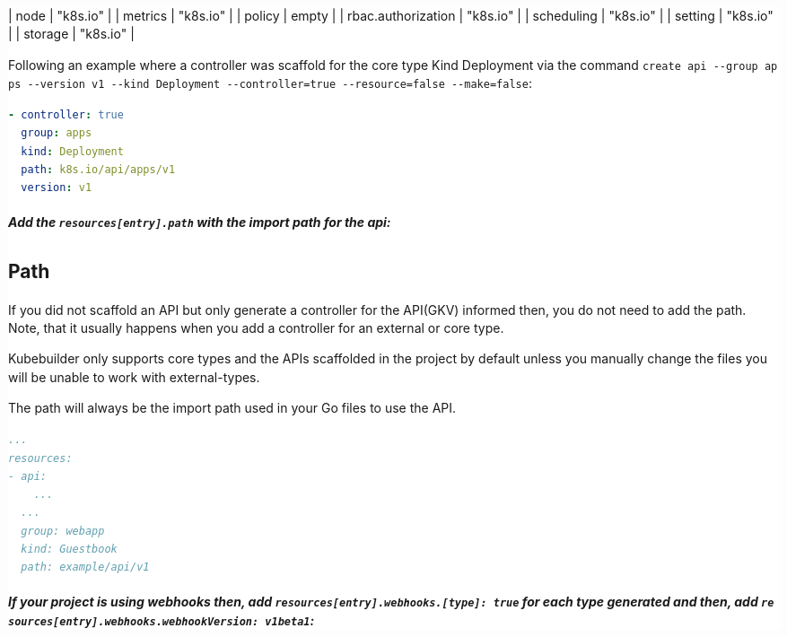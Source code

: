 | node | "k8s.io" |
| metrics | "k8s.io" |
| policy | empty |
| rbac.authorization | "k8s.io" |
| scheduling | "k8s.io" |
| setting | "k8s.io" |
| storage | "k8s.io" |

Following an example where a controller was scaffold for the core type Kind Deployment via the command `create api --group apps --version v1 --kind Deployment --controller=true --resource=false --make=false`:

```yaml
- controller: true
  group: apps
  kind: Deployment
  path: k8s.io/api/apps/v1
  version: v1
```

##### Add the `resources[entry].path` with the import path for the api:

<aside class="note">
<h1>Path</h1>

If you did not scaffold an API but only generate a controller for the API(GKV) informed then, you do not need to add the path. Note, that it usually happens when you add a controller for an external or core type.

Kubebuilder only supports core types and the APIs scaffolded in the project by default unless you manually change the files you will be unable to work with external-types.  

The path will always be the import path used in your Go files to use the API.

</aside>

```yaml
...
resources:
- api:
    ...
  ...
  group: webapp
  kind: Guestbook
  path: example/api/v1
```

##### If your project is using webhooks then, add `resources[entry].webhooks.[type]: true` for each type generated and then, add `resources[entry].webhooks.webhookVersion: v1beta1`:


[migration-guide-v2-to-v3]: migration_guide_v2tov3.md
[envtest]: https://book.kubebuilder.io/reference/testing/envtest.html
[controller-releases]: https://github.com/kubernetes-sigs/controller-runtime/releases
[issue-1893]: https://github.com/kubernetes-sigs/kubebuilder/issues/1839
[plugins-doc]: /reference/cli-plugins.md
[migration-v2vsv3]: /migration/v2vsv3.md
[custom-resource-definition-versioning]: https://kubernetes.io/docs/tasks/extend-kubernetes/custom-resources/custom-resource-definition-versioning/
[issue-1999]: https://github.com/kubernetes-sigs/kubebuilder/issues/1999
[project-customizations]: v2vsv3.md#project-customizations